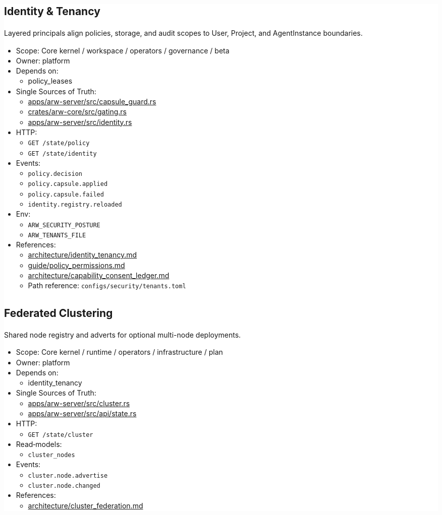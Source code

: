 ## Identity & Tenancy

Layered principals align policies, storage, and audit scopes to User, Project, and AgentInstance boundaries.

- Scope: Core kernel / workspace / operators / governance / beta
- Owner: platform
- Depends on:
  - policy_leases
- Single Sources of Truth:
  - [apps/arw-server/src/capsule_guard.rs](https://github.com/t3hw00t/ARW/blob/main/apps/arw-server/src/capsule_guard.rs)
  - [crates/arw-core/src/gating.rs](https://github.com/t3hw00t/ARW/blob/main/crates/arw-core/src/gating.rs)
  - [apps/arw-server/src/identity.rs](https://github.com/t3hw00t/ARW/blob/main/apps/arw-server/src/identity.rs)
- HTTP:
  - `GET /state/policy`
  - `GET /state/identity`
- Events:
  - `policy.decision`
  - `policy.capsule.applied`
  - `policy.capsule.failed`
  - `identity.registry.reloaded`
- Env:
  - `ARW_SECURITY_POSTURE`
  - `ARW_TENANTS_FILE`
- References:
  - [architecture/identity_tenancy.md](../architecture/identity_tenancy.md)
  - [guide/policy_permissions.md](../guide/policy_permissions.md)
  - [architecture/capability_consent_ledger.md](../architecture/capability_consent_ledger.md)
  - Path reference: `configs/security/tenants.toml`

## Federated Clustering

Shared node registry and adverts for optional multi-node deployments.

- Scope: Core kernel / runtime / operators / infrastructure / plan
- Owner: platform
- Depends on:
  - identity_tenancy
- Single Sources of Truth:
  - [apps/arw-server/src/cluster.rs](https://github.com/t3hw00t/ARW/blob/main/apps/arw-server/src/cluster.rs)
  - [apps/arw-server/src/api/state.rs](https://github.com/t3hw00t/ARW/blob/main/apps/arw-server/src/api/state.rs)
- HTTP:
  - `GET /state/cluster`
- Read‑models:
  - `cluster_nodes`
- Events:
  - `cluster.node.advertise`
  - `cluster.node.changed`
- References:
  - [architecture/cluster_federation.md](../architecture/cluster_federation.md)

